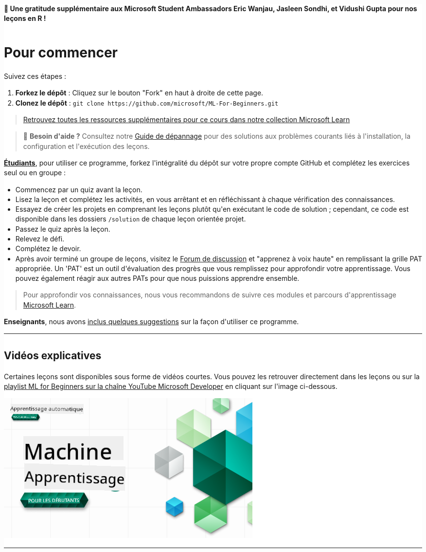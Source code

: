 **🤩 Une gratitude supplémentaire aux Microsoft Student Ambassadors Eric Wanjau, Jasleen Sondhi, et Vidushi Gupta pour nos leçons en R !**  

# Pour commencer

Suivez ces étapes :  
1. **Forkez le dépôt** : Cliquez sur le bouton "Fork" en haut à droite de cette page.  
2. **Clonez le dépôt** : `git clone https://github.com/microsoft/ML-For-Beginners.git`  

> [Retrouvez toutes les ressources supplémentaires pour ce cours dans notre collection Microsoft Learn](https://learn.microsoft.com/en-us/collections/qrqzamz1nn2wx3?WT.mc_id=academic-77952-bethanycheum)  

> 🔧 **Besoin d'aide ?** Consultez notre [Guide de dépannage](TROUBLESHOOTING.md) pour des solutions aux problèmes courants liés à l'installation, la configuration et l'exécution des leçons.  

**[Étudiants](https://aka.ms/student-page)**, pour utiliser ce programme, forkez l'intégralité du dépôt sur votre propre compte GitHub et complétez les exercices seul ou en groupe :  

- Commencez par un quiz avant la leçon.  
- Lisez la leçon et complétez les activités, en vous arrêtant et en réfléchissant à chaque vérification des connaissances.  
- Essayez de créer les projets en comprenant les leçons plutôt qu'en exécutant le code de solution ; cependant, ce code est disponible dans les dossiers `/solution` de chaque leçon orientée projet.  
- Passez le quiz après la leçon.  
- Relevez le défi.  
- Complétez le devoir.  
- Après avoir terminé un groupe de leçons, visitez le [Forum de discussion](https://github.com/microsoft/ML-For-Beginners/discussions) et "apprenez à voix haute" en remplissant la grille PAT appropriée. Un 'PAT' est un outil d'évaluation des progrès que vous remplissez pour approfondir votre apprentissage. Vous pouvez également réagir aux autres PATs pour que nous puissions apprendre ensemble.  

> Pour approfondir vos connaissances, nous vous recommandons de suivre ces modules et parcours d'apprentissage [Microsoft Learn](https://docs.microsoft.com/en-us/users/jenlooper-2911/collections/k7o7tg1gp306q4?WT.mc_id=academic-77952-leestott).  

**Enseignants**, nous avons [inclus quelques suggestions](for-teachers.md) sur la façon d'utiliser ce programme.  

---

## Vidéos explicatives

Certaines leçons sont disponibles sous forme de vidéos courtes. Vous pouvez les retrouver directement dans les leçons ou sur la [playlist ML for Beginners sur la chaîne YouTube Microsoft Developer](https://aka.ms/ml-beginners-videos) en cliquant sur l'image ci-dessous.  

[![Bannière ML pour débutants](../../translated_images/ml-for-beginners-video-banner.63f694a100034bc6251134294459696e070a3a9a04632e9fe6a24aa0de4a7384.fr.png)](https://aka.ms/ml-beginners-videos)  

---